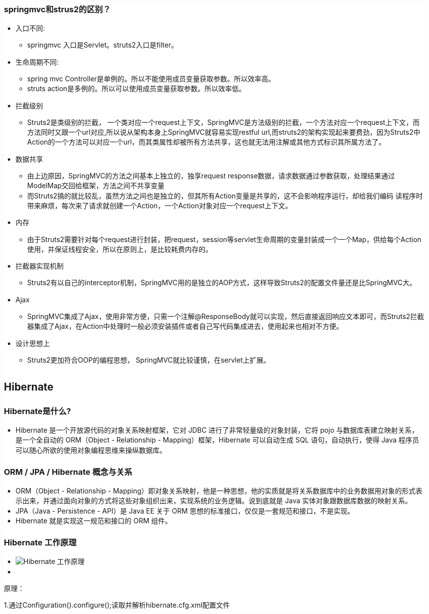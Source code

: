 ### springmvc和strus2的区别？

- 入口不同:
    - springmvc 入口是Servlet。struts2入口是filter。
    
- 生命周期不同:
    - spring mvc Controller是单例的。所以不能使用成员变量获取参数。所以效率高。
    - struts action是多例的。所以可以使用成员变量获取参数。所以效率低。
    
- 拦截级别
    - Struts2是类级别的拦截， 一个类对应一个request上下文，SpringMVC是方法级别的拦截，一个方法对应一个request上下文，而方法同时又跟一个url对应,所以说从架构本身上SpringMVC就容易实现restful url,而struts2的架构实现起来要费劲，因为Struts2中Action的一个方法可以对应一个url，而其类属性却被所有方法共享，这也就无法用注解或其他方式标识其所属方法了。
    
- 数据共享
    - 由上边原因，SpringMVC的方法之间基本上独立的，独享request response数据，请求数据通过参数获取，处理结果通过ModelMap交回给框架，方法之间不共享变量
    - 而Struts2搞的就比较乱，虽然方法之间也是独立的，但其所有Action变量是共享的，这不会影响程序运行，却给我们编码 读程序时带来麻烦，每次来了请求就创建一个Action，一个Action对象对应一个request上下文。
    
- 内存
    - 由于Struts2需要针对每个request进行封装，把request，session等servlet生命周期的变量封装成一个一个Map，供给每个Action使用，并保证线程安全，所以在原则上，是比较耗费内存的。
    
- 拦截器实现机制
    - Struts2有以自己的interceptor机制，SpringMVC用的是独立的AOP方式，这样导致Struts2的配置文件量还是比SpringMVC大。
    
- Ajax
    - SpringMVC集成了Ajax，使用非常方便，只需一个注解@ResponseBody就可以实现，然后直接返回响应文本即可，而Struts2拦截器集成了Ajax，在Action中处理时一般必须安装插件或者自己写代码集成进去，使用起来也相对不方便。
    
- 设计思想上
    - Struts2更加符合OOP的编程思想， SpringMVC就比较谨慎，在servlet上扩展。


## Hibernate

### Hibernate是什么?
- Hibernate 是一个开放源代码的对象关系映射框架，它对 JDBC 进行了非常轻量级的对象封装，它将 pojo 与数据库表建立映射关系，是一个全自动的 ORM（Object - Relationship - Mapping）框架，Hibernate 可以自动生成 SQL 语句，自动执行，使得 Java 程序员可以随心所欲的使用对象编程思维来操纵数据库。

### ORM / JPA / Hibernate 概念与关系
- ORM（Object - Relationship - Mapping）即对象关系映射，他是一种思想，他的实质就是将关系数据库中的业务数据用对象的形式表示出来，并通过面向对象的方式将这些对象组织出来，实现系统的业务逻辑。说到底就是 Java 实体对象跟数据库数据的映射关系。
- JPA（Java - Persistence - API）是 Java EE 关于 ORM 思想的标准接口，仅仅是一套规范和接口，不是实现。
- Hibernate 就是实现这一规范和接口的 ORM 组件。

### Hibernate 工作原理
- ![Hibernate 工作原理](https://img-blog.csdn.net/20180526102631543?watermark/2/text/aHR0cHM6Ly9ibG9nLmNzZG4ubmV0L2E5MDkzMDE3NDA=/font/5a6L5L2T/fontsize/400/fill/I0JBQkFCMA==/dissolve/70)
- 	
原理：

1.通过Configuration().configure();读取并解析hibernate.cfg.xml配置文件
